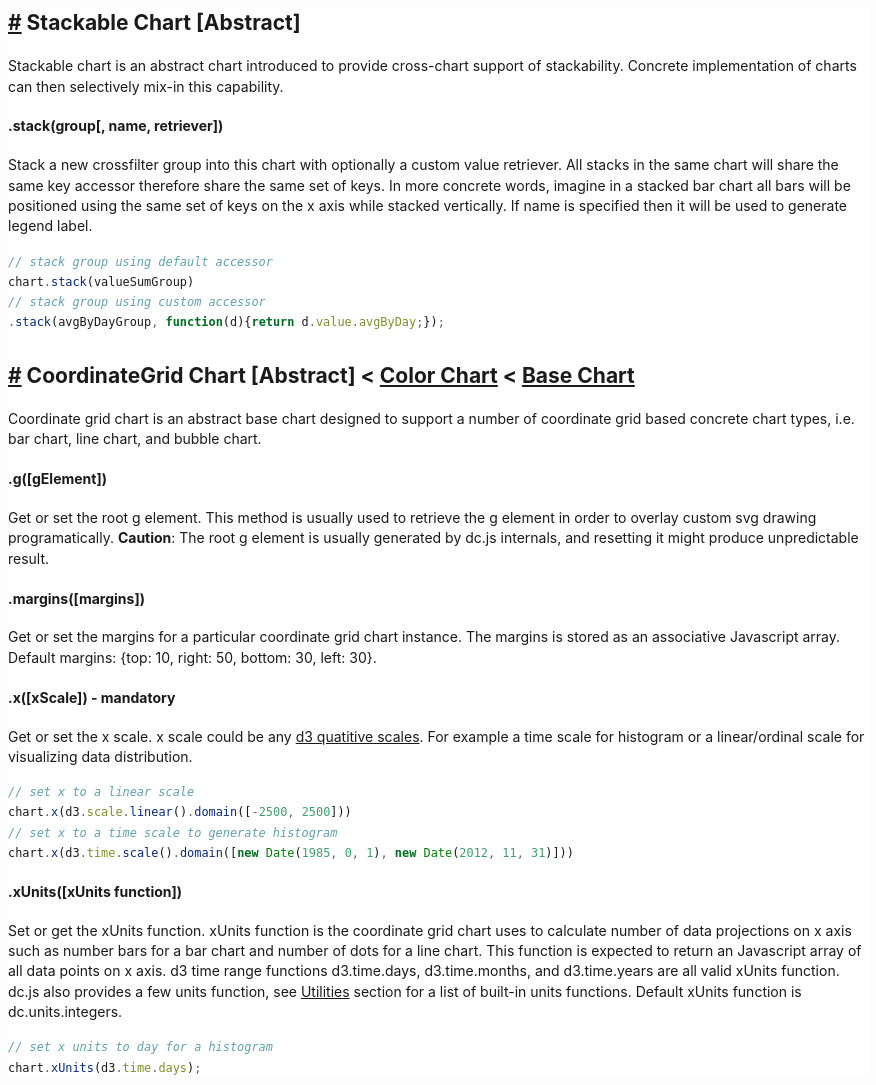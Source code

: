 ## <a name="stackable-chart" href="#stackable-chart">#</a> Stackable Chart [Abstract]
Stackable chart is an abstract chart introduced to provide cross-chart support of stackability. Concrete implementation of
charts can then selectively mix-in this capability.

#### .stack(group[, name, retriever])
Stack a new crossfilter group into this chart with optionally a custom value retriever. All stacks in the same chart will
share the same key accessor therefore share the same set of keys. In more concrete words, imagine in a stacked bar chart
all bars will be positioned using the same set of keys on the x axis while stacked vertically. If name is specified then
it will be used to generate legend label.
```js
// stack group using default accessor
chart.stack(valueSumGroup)
// stack group using custom accessor
.stack(avgByDayGroup, function(d){return d.value.avgByDay;});
```

## <a name="coordinate-grid-chart" href="#coordinate-grid-chart">#</a> CoordinateGrid Chart [Abstract] < [Color Chart](#color-chart) < [Base Chart](#base-chart)
Coordinate grid chart is an abstract base chart designed to support a number of coordinate grid based concrete chart types,
i.e. bar chart, line chart, and bubble chart.

#### .g([gElement])
Get or set the root g element. This method is usually used to retrieve the g element in order to overlay custom svg drawing
programatically. **Caution**: The root g element is usually generated by dc.js internals, and resetting it might produce unpredictable result.

#### .margins([margins])
Get or set the margins for a particular coordinate grid chart instance. The margins is stored as an associative Javascript
array. Default margins: {top: 10, right: 50, bottom: 30, left: 30}.

#### .x([xScale]) - **mandatory**
Get or set the x scale. x scale could be any [d3 quatitive scales](https://github.com/mbostock/d3/wiki/Quantitative-Scales).
For example a time scale for histogram or a linear/ordinal scale for visualizing data distribution.
```js
// set x to a linear scale
chart.x(d3.scale.linear().domain([-2500, 2500]))
// set x to a time scale to generate histogram
chart.x(d3.time.scale().domain([new Date(1985, 0, 1), new Date(2012, 11, 31)]))
```

#### .xUnits([xUnits function])
Set or get the xUnits function. xUnits function is the coordinate grid chart uses to calculate number of data
projections on x axis such as number bars for a bar chart and number of dots for a line chart. This function is
expected to return an Javascript array of all data points on x axis. d3 time range functions d3.time.days, d3.time.months,
and d3.time.years are all valid xUnits function. dc.js also provides a few units function, see [Utilities](#utilities)
section for a list of built-in units functions. Default xUnits function is dc.units.integers.
```js
// set x units to day for a histogram
chart.xUnits(d3.time.days);
```